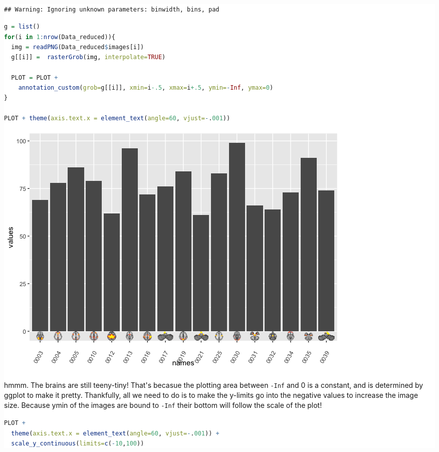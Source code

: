 ```
## Warning: Ignoring unknown parameters: binwidth, bins, pad
```

```r
g = list()
for(i in 1:nrow(Data_reduced)){
  img = readPNG(Data_reduced$images[i])
  g[[i]] =  rasterGrob(img, interpolate=TRUE)
  
  PLOT = PLOT +
    annotation_custom(grob=g[[i]], xmin=i-.5, xmax=i+.5, ymin=-Inf, ymax=0)
}

PLOT + theme(axis.text.x = element_text(angle=60, vjust=-.001))
```

![](index_files/figure-html/unnamed-chunk-15-1.png)

hmmm. The brains are still teeny-tiny! That's becasue the plotting area between `-Inf`  and 0 is a constant, and is determined by ggplot to make it pretty. Thankfully, all we need to do is to make the y-limits go into the negative values to increase the image size. Because ymin of the images are bound to `-Inf` their bottom will follow the scale of the plot!



```r
PLOT + 
  theme(axis.text.x = element_text(angle=60, vjust=-.001)) +
  scale_y_continuous(limits=c(-10,100))
```
